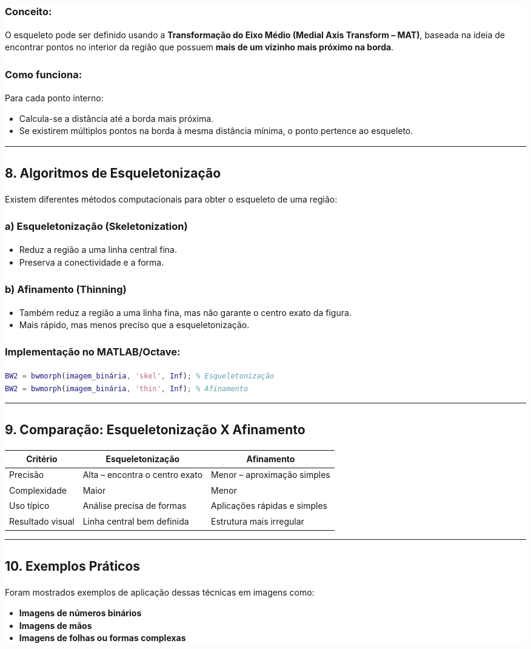 ### Conceito:
O esqueleto pode ser definido usando a **Transformação do Eixo Médio (Medial Axis Transform – MAT)**, baseada na ideia de encontrar pontos no interior da região que possuem **mais de um vizinho mais próximo na borda**.

### Como funciona:
Para cada ponto interno:
- Calcula-se a distância até a borda mais próxima.
- Se existirem múltiplos pontos na borda à mesma distância mínima, o ponto pertence ao esqueleto.

---

## 8. Algoritmos de Esqueletonização

Existem diferentes métodos computacionais para obter o esqueleto de uma região:

### a) Esqueletonização (Skeletonization)
- Reduz a região a uma linha central fina.
- Preserva a conectividade e a forma.

### b) Afinamento (Thinning)
- Também reduz a região a uma linha fina, mas não garante o centro exato da figura.
- Mais rápido, mas menos preciso que a esqueletonização.

### Implementação no MATLAB/Octave:
```matlab
BW2 = bwmorph(imagem_binária, 'skel', Inf); % Esqueletonização
BW2 = bwmorph(imagem_binária, 'thin', Inf); % Afinamento
```

---

## 9. Comparação: Esqueletonização X Afinamento

| Critério | Esqueletonização | Afinamento |
|--------|------------------|------------|
| Precisão | Alta – encontra o centro exato | Menor – aproximação simples |
| Complexidade | Maior | Menor |
| Uso típico | Análise precisa de formas | Aplicações rápidas e simples |
| Resultado visual | Linha central bem definida | Estrutura mais irregular |

---

## 10. Exemplos Práticos

Foram mostrados exemplos de aplicação dessas técnicas em imagens como:

- **Imagens de números binários**
- **Imagens de mãos**
- **Imagens de folhas ou formas complexas**
